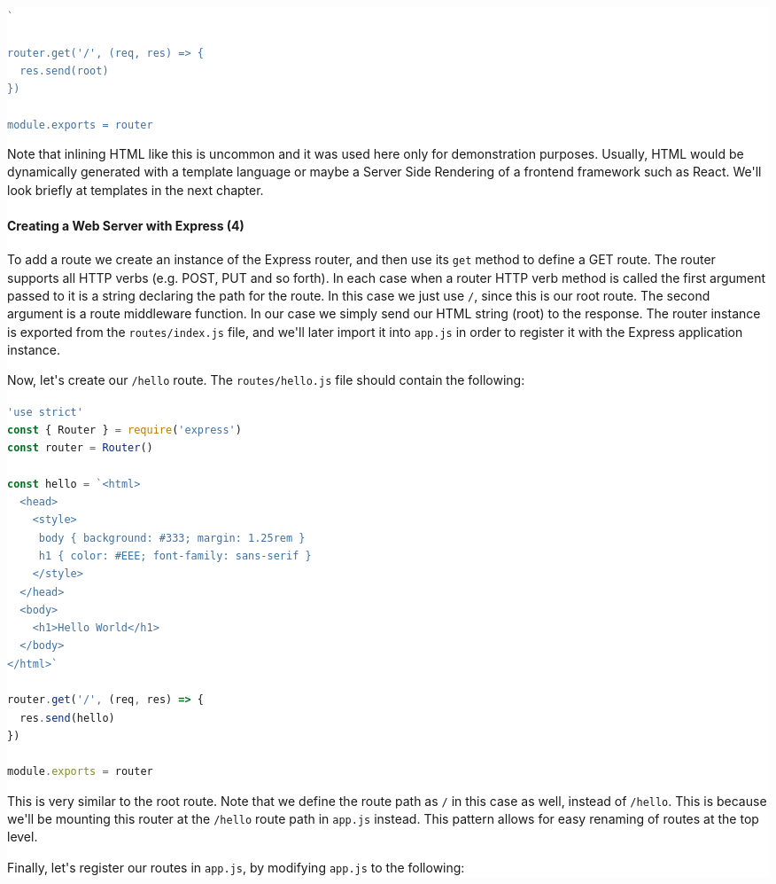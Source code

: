```javascript
`

router.get('/', (req, res) => {
  res.send(root)
})

module.exports = router
```

Note that inlining HTML like this is uncommon and it was used here only for demonstration purposes. Usually, HTML would be dynamically generated with a template language or maybe a Server Side Rendering of a frontend framework such as React. We'll look briefly at templates in the next chapter.

#### Creating a Web Server with Express (4)

To add a route we create an instance of the Express router, and then use its `get` method to define a GET route. The router supports all HTTP verbs (e.g. POST, PUT and so forth). In each case when a router HTTP verb method is called the first argument passed to it is a string declaring the path for the route. In this case we just use `/`, since this is our root route. The second argument is a route middleware function. In our case we simply send our HTML string (root) to the response. The router instance is exported from the `routes/index.js` file, and we'll later import it into `app.js` in order to register it with the Express application instance.

Now, let's create our `/hello` route. The `routes/hello.js` file should contain the following:

```javascript
'use strict'
const { Router } = require('express')
const router = Router()

const hello = `<html>
  <head>
    <style>
     body { background: #333; margin: 1.25rem }
     h1 { color: #EEE; font-family: sans-serif }
    </style>
  </head>
  <body>
    <h1>Hello World</h1>
  </body>
</html>`

router.get('/', (req, res) => {
  res.send(hello)
})

module.exports = router
```

This is very similar to the root route. Note that we define the route path as `/` in this case as well, instead of `/hello`. This is because we'll be mounting this router at the `/hello` route path in `app.js` instead. This pattern allows for easy renaming of routes at the top level.

Finally, let's register our routes in `app.js`, by modifying `app.js` to the following:
